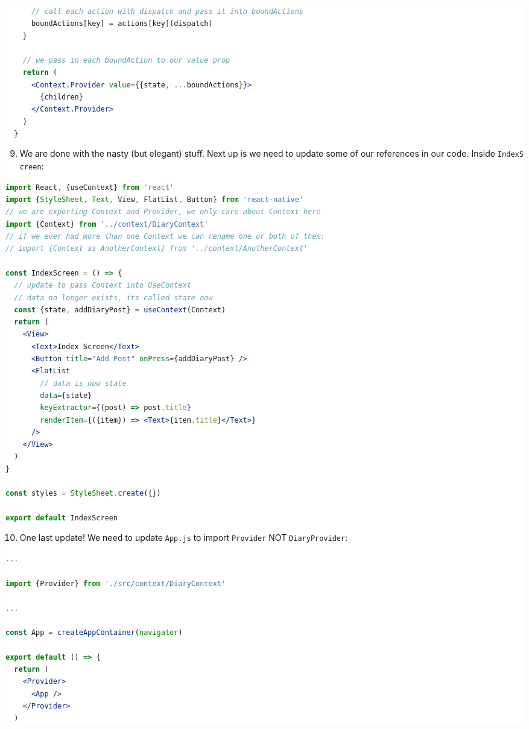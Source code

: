 ```jsx
      // call each action with dispatch and pass it into boundActions
      boundActions[key] = actions[key](dispatch)
    }

    // we pass in each boundAction to our value prop
    return (
      <Context.Provider value={{state, ...boundActions}}>
        {children}
      </Context.Provider>
    )
  }
```

9. We are done with the nasty (but elegant) stuff. Next up is we need to update some of our references in our code.
   Inside `IndexScreen`:

```jsx
import React, {useContext} from 'react'
import {StyleSheet, Text, View, FlatList, Button} from 'react-native'
// we are exporting Context and Provider, we only care about Context here
import {Context} from '../context/DiaryContext'
// if we ever had more than one Context we can rename one or both of them:
// import {Context as AnotherContext} from '../context/AnotherContext'

const IndexScreen = () => {
  // update to pass Context into UseContext
  // data no longer exists, its called state now
  const {state, addDiaryPost} = useContext(Context)
  return (
    <View>
      <Text>Index Screen</Text>
      <Button title="Add Post" onPress={addDiaryPost} />
      <FlatList
        // data is now state
        data={state}
        keyExtractor={(post) => post.title}
        renderItem={({item}) => <Text>{item.title}</Text>}
      />
    </View>
  )
}

const styles = StyleSheet.create({})

export default IndexScreen
```

10. One last update! We need to update `App.js` to import `Provider` NOT `DiaryProvider`:

```jsx
...

import {Provider} from './src/context/DiaryContext'

...

const App = createAppContainer(navigator)

export default () => {
  return (
    <Provider>
      <App />
    </Provider>
  )
```